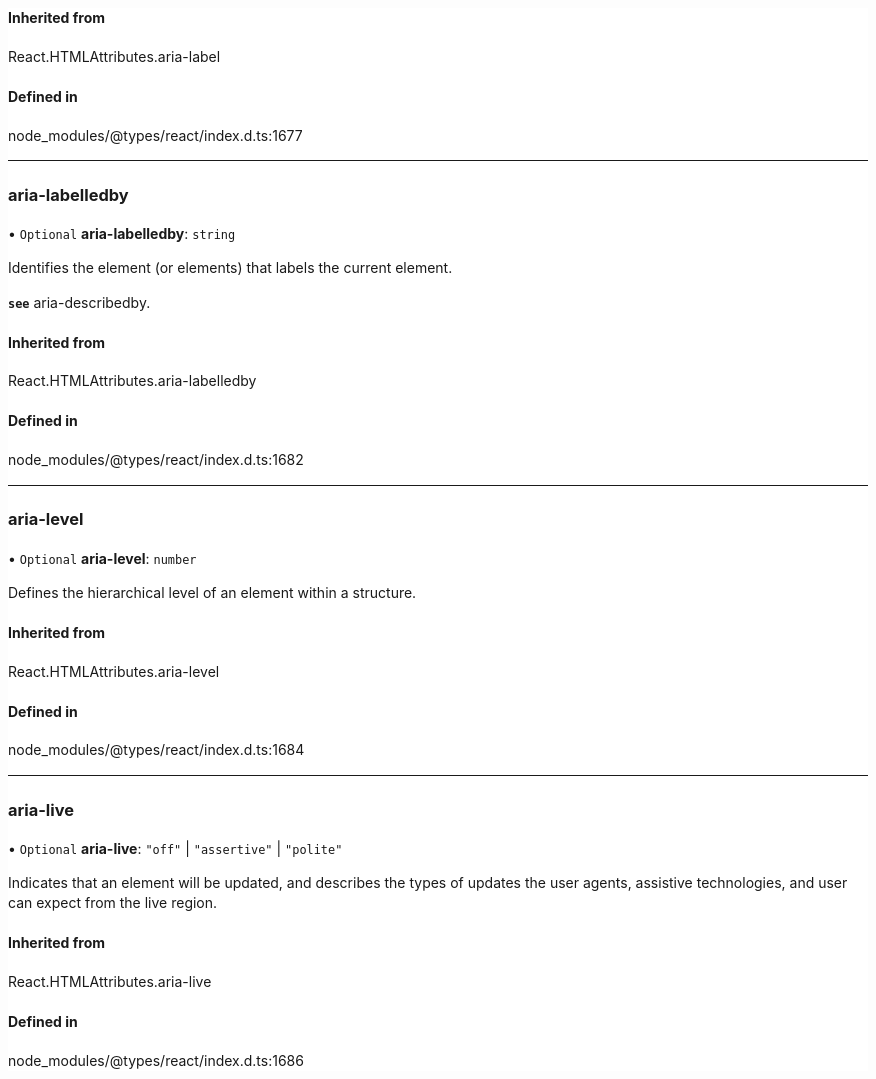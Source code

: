 #### Inherited from

React.HTMLAttributes.aria-label

#### Defined in

node_modules/@types/react/index.d.ts:1677

___

### aria-labelledby

• `Optional` **aria-labelledby**: `string`

Identifies the element (or elements) that labels the current element.

**`see`** aria-describedby.

#### Inherited from

React.HTMLAttributes.aria-labelledby

#### Defined in

node_modules/@types/react/index.d.ts:1682

___

### aria-level

• `Optional` **aria-level**: `number`

Defines the hierarchical level of an element within a structure.

#### Inherited from

React.HTMLAttributes.aria-level

#### Defined in

node_modules/@types/react/index.d.ts:1684

___

### aria-live

• `Optional` **aria-live**: ``"off"`` \| ``"assertive"`` \| ``"polite"``

Indicates that an element will be updated, and describes the types of updates the user agents, assistive technologies, and user can expect from the live region.

#### Inherited from

React.HTMLAttributes.aria-live

#### Defined in

node_modules/@types/react/index.d.ts:1686
